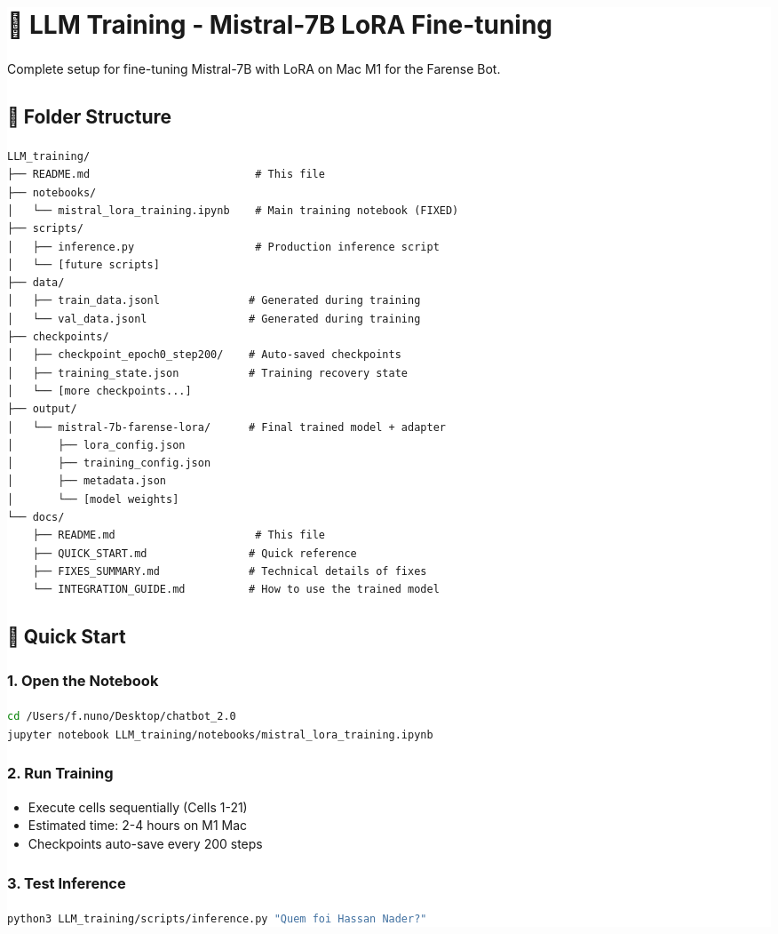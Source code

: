 # 🤖 LLM Training - Mistral-7B LoRA Fine-tuning

Complete setup for fine-tuning Mistral-7B with LoRA on Mac M1 for the Farense Bot.

## 📁 Folder Structure

```
LLM_training/
├── README.md                          # This file
├── notebooks/
│   └── mistral_lora_training.ipynb    # Main training notebook (FIXED)
├── scripts/
│   ├── inference.py                   # Production inference script
│   └── [future scripts]
├── data/
│   ├── train_data.jsonl              # Generated during training
│   └── val_data.jsonl                # Generated during training
├── checkpoints/
│   ├── checkpoint_epoch0_step200/    # Auto-saved checkpoints
│   ├── training_state.json           # Training recovery state
│   └── [more checkpoints...]
├── output/
│   └── mistral-7b-farense-lora/      # Final trained model + adapter
│       ├── lora_config.json
│       ├── training_config.json
│       ├── metadata.json
│       └── [model weights]
└── docs/
    ├── README.md                      # This file
    ├── QUICK_START.md                # Quick reference
    ├── FIXES_SUMMARY.md              # Technical details of fixes
    └── INTEGRATION_GUIDE.md          # How to use the trained model
```

## 🚀 Quick Start

### 1. **Open the Notebook**
```bash
cd /Users/f.nuno/Desktop/chatbot_2.0
jupyter notebook LLM_training/notebooks/mistral_lora_training.ipynb
```

### 2. **Run Training**
- Execute cells sequentially (Cells 1-21)
- Estimated time: 2-4 hours on M1 Mac
- Checkpoints auto-save every 200 steps

### 3. **Test Inference**
```bash
python3 LLM_training/scripts/inference.py "Quem foi Hassan Nader?"
```
